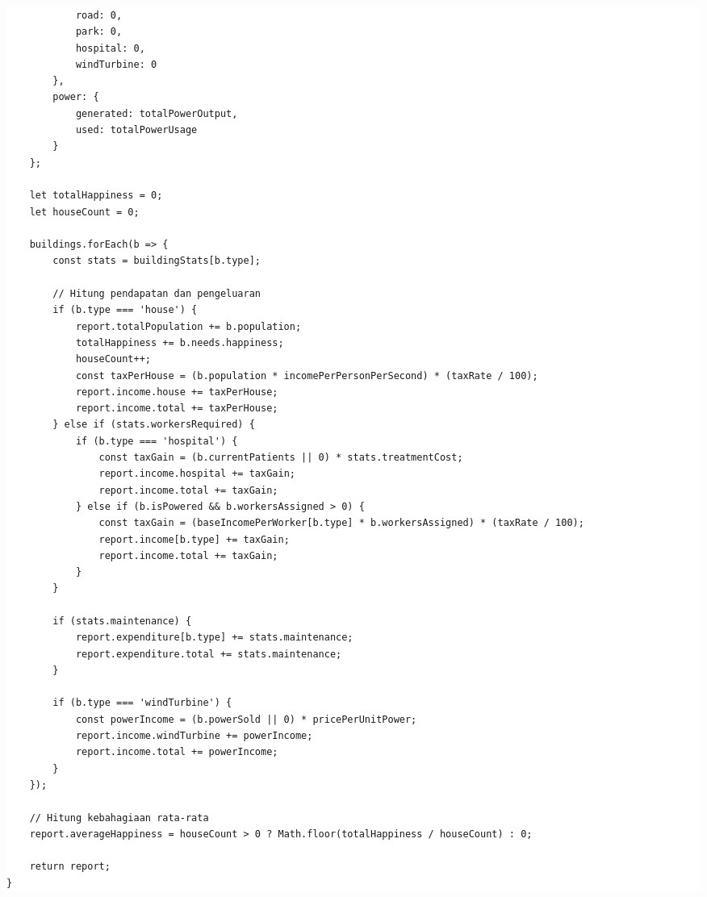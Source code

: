                 road: 0,
                park: 0,
                hospital: 0,
                windTurbine: 0
            },
            power: {
                generated: totalPowerOutput,
                used: totalPowerUsage
            }
        };

        let totalHappiness = 0;
        let houseCount = 0;

        buildings.forEach(b => {
            const stats = buildingStats[b.type];

            // Hitung pendapatan dan pengeluaran
            if (b.type === 'house') {
                report.totalPopulation += b.population;
                totalHappiness += b.needs.happiness;
                houseCount++;
                const taxPerHouse = (b.population * incomePerPersonPerSecond) * (taxRate / 100);
                report.income.house += taxPerHouse;
                report.income.total += taxPerHouse;
            } else if (stats.workersRequired) {
                if (b.type === 'hospital') {
                    const taxGain = (b.currentPatients || 0) * stats.treatmentCost;
                    report.income.hospital += taxGain;
                    report.income.total += taxGain;
                } else if (b.isPowered && b.workersAssigned > 0) {
                    const taxGain = (baseIncomePerWorker[b.type] * b.workersAssigned) * (taxRate / 100);
                    report.income[b.type] += taxGain;
                    report.income.total += taxGain;
                }
            }
            
            if (stats.maintenance) {
                report.expenditure[b.type] += stats.maintenance;
                report.expenditure.total += stats.maintenance;
            }

            if (b.type === 'windTurbine') {
                const powerIncome = (b.powerSold || 0) * pricePerUnitPower;
                report.income.windTurbine += powerIncome;
                report.income.total += powerIncome;
            }
        });

        // Hitung kebahagiaan rata-rata
        report.averageHappiness = houseCount > 0 ? Math.floor(totalHappiness / houseCount) : 0;
        
        return report;
    }
    